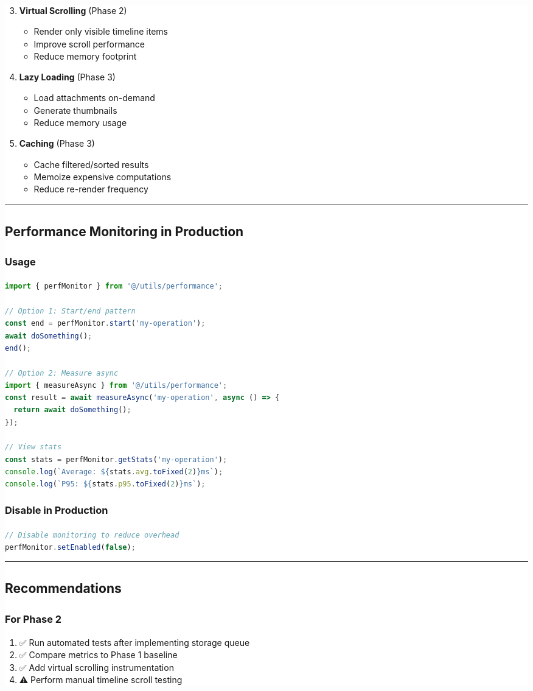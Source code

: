 3. **Virtual Scrolling** (Phase 2)
   - Render only visible timeline items
   - Improve scroll performance
   - Reduce memory footprint

4. **Lazy Loading** (Phase 3)
   - Load attachments on-demand
   - Generate thumbnails
   - Reduce memory usage

5. **Caching** (Phase 3)
   - Cache filtered/sorted results
   - Memoize expensive computations
   - Reduce re-render frequency

---

## Performance Monitoring in Production

### Usage
```typescript
import { perfMonitor } from '@/utils/performance';

// Option 1: Start/end pattern
const end = perfMonitor.start('my-operation');
await doSomething();
end();

// Option 2: Measure async
import { measureAsync } from '@/utils/performance';
const result = await measureAsync('my-operation', async () => {
  return await doSomething();
});

// View stats
const stats = perfMonitor.getStats('my-operation');
console.log(`Average: ${stats.avg.toFixed(2)}ms`);
console.log(`P95: ${stats.p95.toFixed(2)}ms`);
```

### Disable in Production
```typescript
// Disable monitoring to reduce overhead
perfMonitor.setEnabled(false);
```

---

## Recommendations

### For Phase 2
1. ✅ Run automated tests after implementing storage queue
2. ✅ Compare metrics to Phase 1 baseline
3. ✅ Add virtual scrolling instrumentation
4. ⚠️ Perform manual timeline scroll testing
